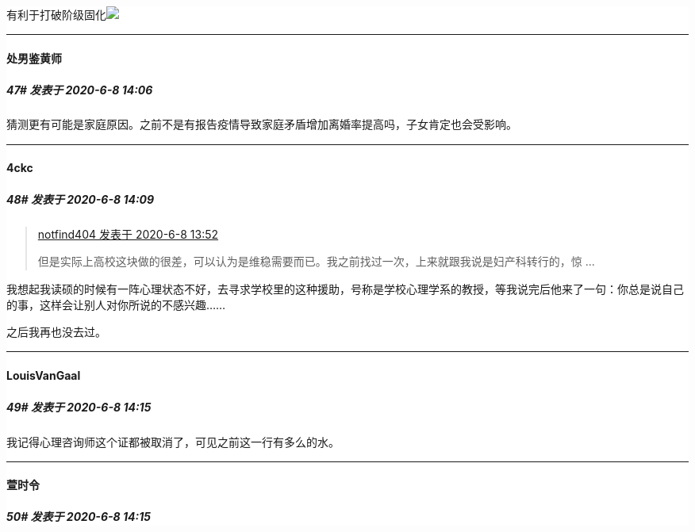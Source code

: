 


有利于打破阶级固化<img src="https://static.saraba1st.com/image/smiley/face2017/037.png" referrerpolicy="no-referrer">







-----

####  处男鉴黄师  
##### 47#       发表于 2020-6-8 14:06




猜测更有可能是家庭原因。之前不是有报告疫情导致家庭矛盾增加离婚率提高吗，子女肯定也会受影响。







-----

####  4ckc  
##### 48#       发表于 2020-6-8 14:09



<blockquote><a href="httphttps://bbs.saraba1st.com/2b/forum.php?mod=redirect&amp;goto=findpost&amp;pid=47721024&amp;ptid=1940330" target="_blank">notfind404 发表于 2020-6-8 13:52</a>

但是实际上高校这块做的很差，可以认为是维稳需要而已。我之前找过一次，上来就跟我说是妇产科转行的，惊 ...</blockquote>
我想起我读硕的时候有一阵心理状态不好，去寻求学校里的这种援助，号称是学校心理学系的教授，等我说完后他来了一句：你总是说自己的事，这样会让别人对你所说的不感兴趣……

之后我再也没去过。







-----

####  LouisVanGaal  
##### 49#       发表于 2020-6-8 14:15




我记得心理咨询师这个证都被取消了，可见之前这一行有多么的水。







-----

####  萱时令  
##### 50#       发表于 2020-6-8 14:15
